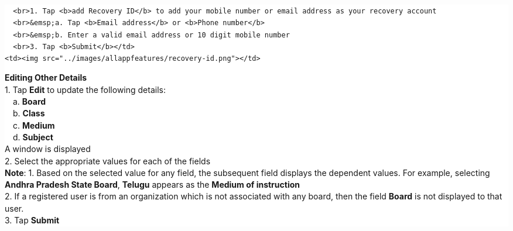       <br>1. Tap <b>add Recovery ID</b> to add your mobile number or email address as your recovery account
      <br>&emsp;a. Tap <b>Email address</b> or <b>Phone number</b>
      <br>&emsp;b. Enter a valid email address or 10 digit mobile number
      <br>3. Tap <b>Submit</b></td>
    <td><img src="../images/allappfeatures/recovery-id.png"></td>
  </tr>
  <tr>
    <td><b>Editing Other Details</b>
      <br>1. Tap <b>Edit</b> to update the following details:
      <br>&emsp;a. <b>Board</b>
      <br>&emsp;b. <b>Class</b>
      <br>&emsp;c. <b>Medium</b>
      <br>&emsp;d. <b>Subject</b>
      <br>A window is displayed
      <br>2. Select the appropriate values for each of the fields
      <br><b>Note</b>: 1. Based on the selected value for any field, the subsequent field displays the dependent values.
      For example, selecting <b>Andhra Pradesh State Board</b>, <b>Telugu</b> appears as the <b>Medium of instruction</b>
      <br> 2. If a registered user is from an organization which is not associated with any board, then the field <b>Board</b> is not displayed to that user.
      <br>3. Tap <b>Submit</b></td>